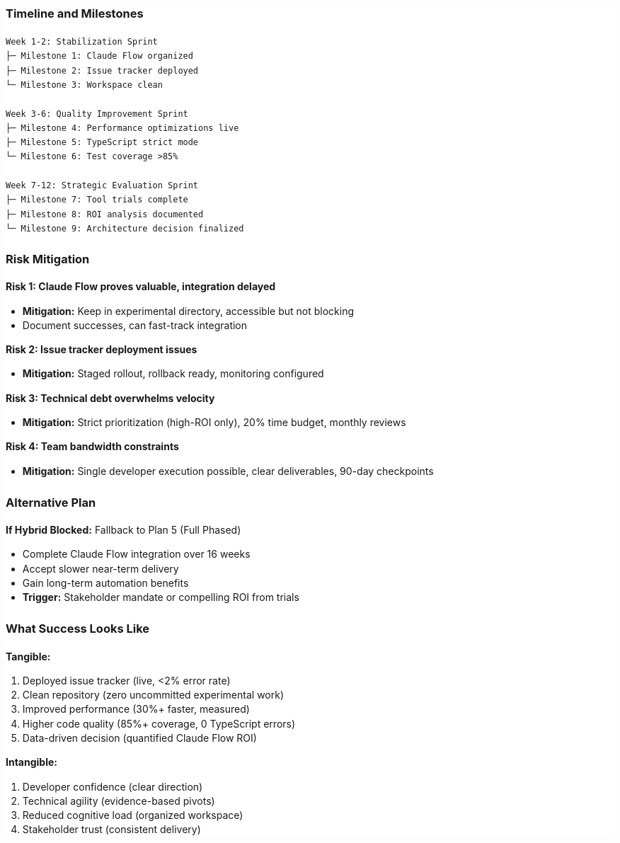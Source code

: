 ### Timeline and Milestones

```
Week 1-2: Stabilization Sprint
├─ Milestone 1: Claude Flow organized
├─ Milestone 2: Issue tracker deployed
└─ Milestone 3: Workspace clean

Week 3-6: Quality Improvement Sprint
├─ Milestone 4: Performance optimizations live
├─ Milestone 5: TypeScript strict mode
└─ Milestone 6: Test coverage >85%

Week 7-12: Strategic Evaluation Sprint
├─ Milestone 7: Tool trials complete
├─ Milestone 8: ROI analysis documented
└─ Milestone 9: Architecture decision finalized
```

### Risk Mitigation

**Risk 1: Claude Flow proves valuable, integration delayed**
- **Mitigation:** Keep in experimental directory, accessible but not blocking
- Document successes, can fast-track integration

**Risk 2: Issue tracker deployment issues**
- **Mitigation:** Staged rollout, rollback ready, monitoring configured

**Risk 3: Technical debt overwhelms velocity**
- **Mitigation:** Strict prioritization (high-ROI only), 20% time budget, monthly reviews

**Risk 4: Team bandwidth constraints**
- **Mitigation:** Single developer execution possible, clear deliverables, 90-day checkpoints

### Alternative Plan

**If Hybrid Blocked:** Fallback to Plan 5 (Full Phased)
- Complete Claude Flow integration over 16 weeks
- Accept slower near-term delivery
- Gain long-term automation benefits
- **Trigger:** Stakeholder mandate or compelling ROI from trials

### What Success Looks Like

**Tangible:**
1. Deployed issue tracker (live, <2% error rate)
2. Clean repository (zero uncommitted experimental work)
3. Improved performance (30%+ faster, measured)
4. Higher code quality (85%+ coverage, 0 TypeScript errors)
5. Data-driven decision (quantified Claude Flow ROI)

**Intangible:**
1. Developer confidence (clear direction)
2. Technical agility (evidence-based pivots)
3. Reduced cognitive load (organized workspace)
4. Stakeholder trust (consistent delivery)
